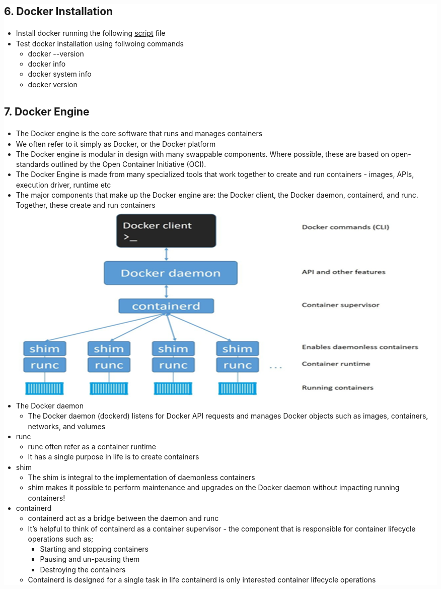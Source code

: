 ## 6. Docker Installation

- Install docker running the following [script](./installDocker.sh) file
- Test docker installation using follwoing commands
  - docker --version
  - docker info
  - docker system info
  - docker version

## 7. Docker Engine

- The Docker engine is the core software that runs and manages containers
- We often refer to it simply as Docker, or the Docker platform
- The Docker engine is modular in design with many swappable components. Where possible, these are based on open-standards outlined by the Open Container Initiative (OCI).
- The Docker Engine is made from many specialized tools that work together to create and run containers - images, APIs, execution driver, runtime etc
- The major components that make up the Docker engine are: the Docker client, the Docker daemon, containerd, and runc. Together, these create and run containers
  ![Docker Engine](./snaps/three.png)
- The Docker daemon
  - The Docker daemon (dockerd) listens for Docker API requests and manages Docker objects such as images, containers, networks, and volumes
- runc
  - runc often refer as a container runtime
  - It has a single purpose in life is to create containers
- shim
  - The shim is integral to the implementation of daemonless containers
  - shim makes it possible to perform maintenance and upgrades on the Docker daemon without impacting running containers!
- containerd
  - containerd act as a bridge between the daemon and runc
  - It’s helpful to think of containerd as a container supervisor - the component that is responsible for container lifecycle operations such as;
    - Starting and stopping containers
    - Pausing and un-pausing them
    - Destroying the containers
  - Containerd is designed for a single task in life containerd is only interested container lifecycle operations
